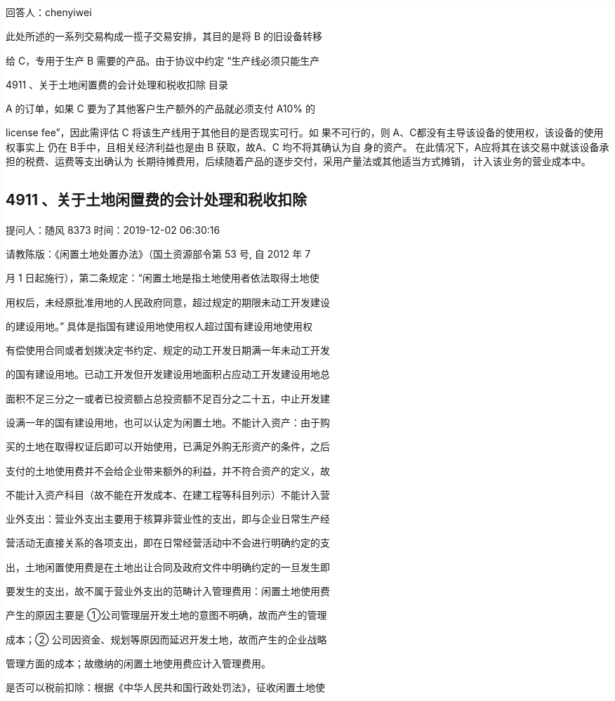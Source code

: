 
回答人：chenyiwei

此处所述的一系列交易构成一揽子交易安排，其目的是将 B 的旧设备转移

给 C，专用于生产 B 需要的产品。由于协议中约定 “生产线必须只能生产


4911 、关于土地闲置费的会计处理和税收扣除 目录

A 的订单，如果 C 要为了其他客户生产额外的产品就必须支付 A10% 的


license fee”，因此需评估 C 将该生产线用于其他目的是否现实可行。如
果不可行的，则 A、C都没有主导该设备的使用权，该设备的使用权事实上
仍在 B手中，且相关经济利益也是由 B 获取，故A、C 均不将其确认为自
身的资产。
在此情况下，A应将其在该交易中就该设备承担的税费、运费等支出确认为
长期待摊费用，后续随着产品的逐步交付，采用产量法或其他适当方式摊销，
计入该业务的营业成本中。

## 4911 、关于土地闲置费的会计处理和税收扣除

提问人：随风 8373 时间：2019-12-02 06:30:16

请教陈版：《闲置土地处置办法》（国土资源部令第 53 号, 自 2012 年 7

月 1 日起施行），第二条规定：“闲置土地是指土地使用者依法取得土地使

用权后，未经原批准用地的人民政府同意，超过规定的期限未动工开发建设

的建设用地。” 具体是指国有建设用地使用权人超过国有建设用地使用权

有偿使用合同或者划拨决定书约定、规定的动工开发日期满一年未动工开发

的国有建设用地。已动工开发但开发建设用地面积占应动工开发建设用地总

面积不足三分之一或者已投资额占总投资额不足百分之二十五，中止开发建

设满一年的国有建设用地，也可以认定为闲置土地。不能计入资产：由于购

买的土地在取得权证后即可以开始使用，已满足外购无形资产的条件，之后

支付的土地使用费并不会给企业带来额外的利益，并不符合资产的定义，故

不能计入资产科目（故不能在开发成本、在建工程等科目列示）不能计入营

业外支出：营业外支出主要用于核算非营业性的支出，即与企业日常生产经

营活动无直接关系的各项支出，即在日常经营活动中不会进行明确约定的支

出，土地闲置使用费是在土地出让合同及政府文件中明确约定的一旦发生即

要发生的支出，故不属于营业外支出的范畴计入管理费用：闲置土地使用费

产生的原因主要是 ①公司管理层开发土地的意图不明确，故而产生的管理

成本；② 公司因资金、规划等原因而延迟开发土地，故而产生的企业战略

管理方面的成本；故缴纳的闲置土地使用费应计入管理费用。

是否可以税前扣除：根据《中华人民共和国行政处罚法》，征收闲置土地使

